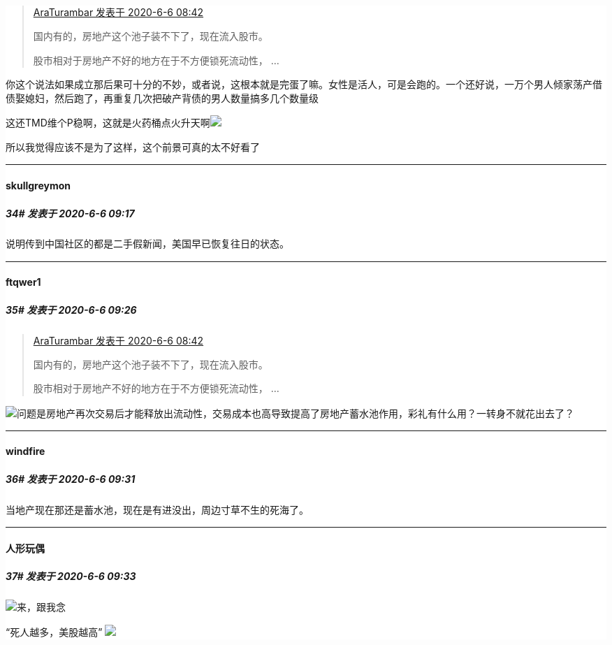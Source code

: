 
<blockquote><a href="httphttps://bbs.saraba1st.com/2b/forum.php?mod=redirect&amp;goto=findpost&amp;pid=47694836&amp;ptid=1939887" target="_blank">AraTurambar 发表于 2020-6-6 08:42</a>

国内有的，房地产这个池子装不下了，现在流入股市。


股市相对于房地产不好的地方在于不方便锁死流动性， ...</blockquote>
你这个说法如果成立那后果可十分的不妙，或者说，这根本就是完蛋了嘛。女性是活人，可是会跑的。一个还好说，一万个男人倾家荡产借债娶媳妇，然后跑了，再重复几次把破产背债的男人数量搞多几个数量级


这还TMD维个P稳啊，这就是火药桶点火升天啊<img src="https://static.saraba1st.com/image/smiley/face2017/028.png" referrerpolicy="no-referrer">


所以我觉得应该不是为了这样，这个前景可真的太不好看了


-----

####  skullgreymon  
##### 34#       发表于 2020-6-6 09:17


说明传到中国社区的都是二手假新闻，美国早已恢复往日的状态。


-----

####  ftqwer1  
##### 35#       发表于 2020-6-6 09:26


<blockquote><a href="httphttps://bbs.saraba1st.com/2b/forum.php?mod=redirect&amp;goto=findpost&amp;pid=47694836&amp;ptid=1939887" target="_blank">AraTurambar 发表于 2020-6-6 08:42</a>

国内有的，房地产这个池子装不下了，现在流入股市。


股市相对于房地产不好的地方在于不方便锁死流动性， ...</blockquote>
<img src="https://static.saraba1st.com/image/smiley/face2017/001.png" referrerpolicy="no-referrer">问题是房地产再次交易后才能释放出流动性，交易成本也高导致提高了房地产蓄水池作用，彩礼有什么用？一转身不就花出去了？


-----

####  windfire  
##### 36#       发表于 2020-6-6 09:31


当地产现在那还是蓄水池，现在是有进没出，周边寸草不生的死海了。


-----

####  人形玩偶  
##### 37#       发表于 2020-6-6 09:33


<img src="https://static.saraba1st.com/image/smiley/face2017/067.png" referrerpolicy="no-referrer">来，跟我念

“死人越多，美股越高”
<img src="https://s1.ax1x.com/2020/06/06/tyJ6KS.png" referrerpolicy="no-referrer">
